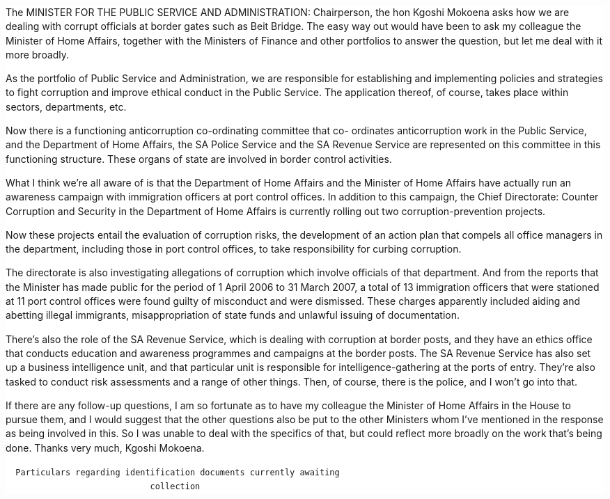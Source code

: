 The MINISTER FOR THE PUBLIC SERVICE AND ADMINISTRATION: Chairperson, the
hon Kgoshi Mokoena asks how we are dealing with corrupt officials at border
gates such as Beit Bridge. The easy way out would have been to ask my
colleague the Minister of Home Affairs, together with the Ministers of
Finance and other portfolios to answer the question, but let me deal with
it more broadly.

As the portfolio of Public Service and Administration, we are responsible
for establishing and implementing policies and strategies to fight
corruption and improve ethical conduct in the Public Service. The
application thereof, of course, takes place within sectors, departments,
etc.

Now there is a functioning anticorruption co-ordinating committee that co-
ordinates anticorruption work in the Public Service, and the Department of
Home Affairs, the SA Police Service and the SA Revenue Service are
represented on this committee in this functioning structure. These organs
of state are involved in border control activities.

What I think we’re all aware of is that the Department of Home Affairs and
the Minister of Home Affairs have actually run an awareness campaign with
immigration officers at port control offices. In addition to this campaign,
the Chief Directorate: Counter Corruption and Security in the Department of
Home Affairs is currently rolling out two corruption-prevention projects.

Now these projects entail the evaluation of corruption risks, the
development of an action plan that compels all office managers in the
department, including those in port control offices, to take responsibility
for curbing corruption.

The directorate is also investigating allegations of corruption which
involve officials of that department. And from the reports that the
Minister has made public for the period of 1 April 2006 to 31 March 2007, a
total of 13 immigration officers that were stationed at 11 port control
offices were found guilty of misconduct and were dismissed. These charges
apparently included aiding and abetting illegal immigrants,
misappropriation of state funds and unlawful issuing of documentation.

There’s also the role of the SA Revenue Service, which is dealing with
corruption at border posts, and they have an ethics office that conducts
education and awareness programmes and campaigns at the border posts. The
SA Revenue Service has also set up a business intelligence unit, and that
particular unit is responsible for intelligence-gathering at the ports of
entry. They’re also tasked to conduct risk assessments and a range of other
things. Then, of course, there is the police, and I won’t go into that.

If there are any follow-up questions, I am so fortunate as to have my
colleague the Minister of Home Affairs in the House to pursue them, and I
would suggest that the other questions also be put to the other Ministers
whom I’ve mentioned in the response as being involved in this. So I was
unable to deal with the specifics of that, but could reflect more broadly
on the work that’s being done. Thanks very much, Kgoshi Mokoena.

      Particulars regarding identification documents currently awaiting
                                 collection
